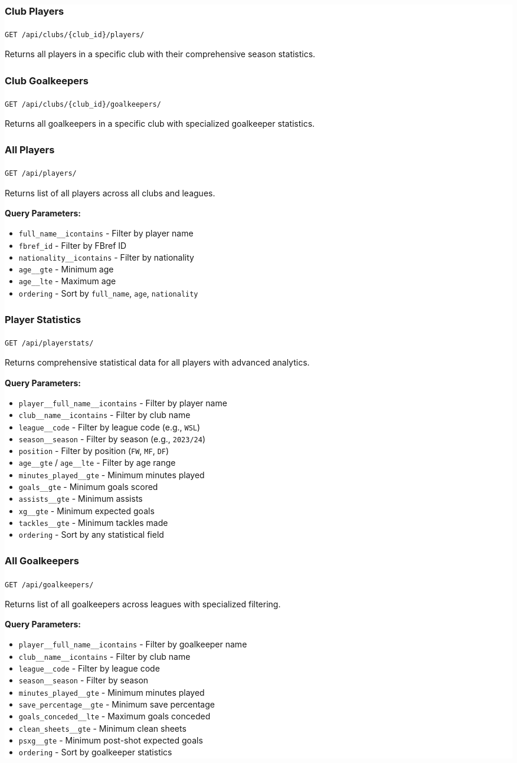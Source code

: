 ### Club Players
```http
GET /api/clubs/{club_id}/players/
```
Returns all players in a specific club with their comprehensive season statistics.

### Club Goalkeepers
```http
GET /api/clubs/{club_id}/goalkeepers/
```
Returns all goalkeepers in a specific club with specialized goalkeeper statistics.

### All Players
```http
GET /api/players/
```
Returns list of all players across all clubs and leagues.

**Query Parameters:**
- `full_name__icontains` - Filter by player name
- `fbref_id` - Filter by FBref ID
- `nationality__icontains` - Filter by nationality
- `age__gte` - Minimum age
- `age__lte` - Maximum age
- `ordering` - Sort by `full_name`, `age`, `nationality`

### Player Statistics
```http
GET /api/playerstats/
```
Returns comprehensive statistical data for all players with advanced analytics.

**Query Parameters:**
- `player__full_name__icontains` - Filter by player name
- `club__name__icontains` - Filter by club name
- `league__code` - Filter by league code (e.g., `WSL`)
- `season__season` - Filter by season (e.g., `2023/24`)
- `position` - Filter by position (`FW`, `MF`, `DF`)
- `age__gte` / `age__lte` - Filter by age range
- `minutes_played__gte` - Minimum minutes played
- `goals__gte` - Minimum goals scored
- `assists__gte` - Minimum assists
- `xg__gte` - Minimum expected goals
- `tackles__gte` - Minimum tackles made
- `ordering` - Sort by any statistical field

### All Goalkeepers
```http
GET /api/goalkeepers/
```
Returns list of all goalkeepers across leagues with specialized filtering.

**Query Parameters:**
- `player__full_name__icontains` - Filter by goalkeeper name
- `club__name__icontains` - Filter by club name
- `league__code` - Filter by league code
- `season__season` - Filter by season
- `minutes_played__gte` - Minimum minutes played
- `save_percentage__gte` - Minimum save percentage
- `goals_conceded__lte` - Maximum goals conceded
- `clean_sheets__gte` - Minimum clean sheets
- `psxg__gte` - Minimum post-shot expected goals
- `ordering` - Sort by goalkeeper statistics
